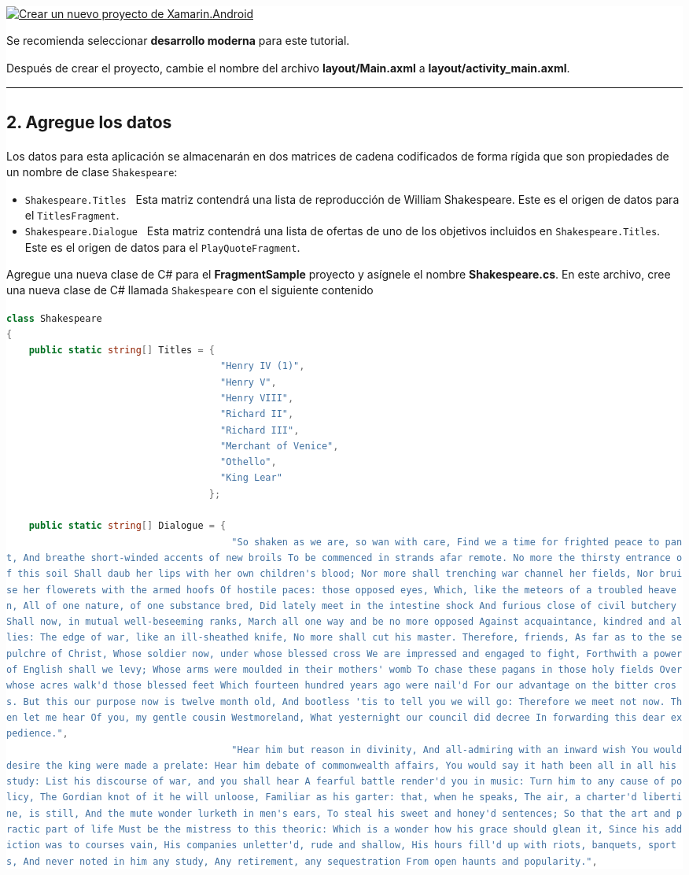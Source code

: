 [![Crear un nuevo proyecto de Xamarin.Android](./walkthrough-images/01-newproject.m742-sml.png)](./walkthrough-images/01-newproject.m742.png#lightbox)

Se recomienda seleccionar **desarrollo moderna** para este tutorial.

Después de crear el proyecto, cambie el nombre del archivo **layout/Main.axml** a **layout/activity_main.axml**.

-----

## <a name="2-add-the-data"></a>2. Agregue los datos

Los datos para esta aplicación se almacenarán en dos matrices de cadena codificados de forma rígida que son propiedades de un nombre de clase `Shakespeare`:

* `Shakespeare.Titles` &nbsp; Esta matriz contendrá una lista de reproducción de William Shakespeare. Este es el origen de datos para el `TitlesFragment`.
* `Shakespeare.Dialogue` &nbsp; Esta matriz contendrá una lista de ofertas de uno de los objetivos incluidos en `Shakespeare.Titles`. Este es el origen de datos para el `PlayQuoteFragment`.

Agregue una nueva clase de C# para el **FragmentSample** proyecto y asígnele el nombre **Shakespeare.cs**. En este archivo, cree una nueva clase de C# llamada `Shakespeare` con el siguiente contenido

```csharp
class Shakespeare
{
    public static string[] Titles = {
                                      "Henry IV (1)",
                                      "Henry V",
                                      "Henry VIII",
                                      "Richard II",
                                      "Richard III",
                                      "Merchant of Venice",
                                      "Othello",
                                      "King Lear"
                                    };

    public static string[] Dialogue = {
                                        "So shaken as we are, so wan with care, Find we a time for frighted peace to pant, And breathe short-winded accents of new broils To be commenced in strands afar remote. No more the thirsty entrance of this soil Shall daub her lips with her own children's blood; Nor more shall trenching war channel her fields, Nor bruise her flowerets with the armed hoofs Of hostile paces: those opposed eyes, Which, like the meteors of a troubled heaven, All of one nature, of one substance bred, Did lately meet in the intestine shock And furious close of civil butchery Shall now, in mutual well-beseeming ranks, March all one way and be no more opposed Against acquaintance, kindred and allies: The edge of war, like an ill-sheathed knife, No more shall cut his master. Therefore, friends, As far as to the sepulchre of Christ, Whose soldier now, under whose blessed cross We are impressed and engaged to fight, Forthwith a power of English shall we levy; Whose arms were moulded in their mothers' womb To chase these pagans in those holy fields Over whose acres walk'd those blessed feet Which fourteen hundred years ago were nail'd For our advantage on the bitter cross. But this our purpose now is twelve month old, And bootless 'tis to tell you we will go: Therefore we meet not now. Then let me hear Of you, my gentle cousin Westmoreland, What yesternight our council did decree In forwarding this dear expedience.",
                                        "Hear him but reason in divinity, And all-admiring with an inward wish You would desire the king were made a prelate: Hear him debate of commonwealth affairs, You would say it hath been all in all his study: List his discourse of war, and you shall hear A fearful battle render'd you in music: Turn him to any cause of policy, The Gordian knot of it he will unloose, Familiar as his garter: that, when he speaks, The air, a charter'd libertine, is still, And the mute wonder lurketh in men's ears, To steal his sweet and honey'd sentences; So that the art and practic part of life Must be the mistress to this theoric: Which is a wonder how his grace should glean it, Since his addiction was to courses vain, His companies unletter'd, rude and shallow, His hours fill'd up with riots, banquets, sports, And never noted in him any study, Any retirement, any sequestration From open haunts and popularity.",
```